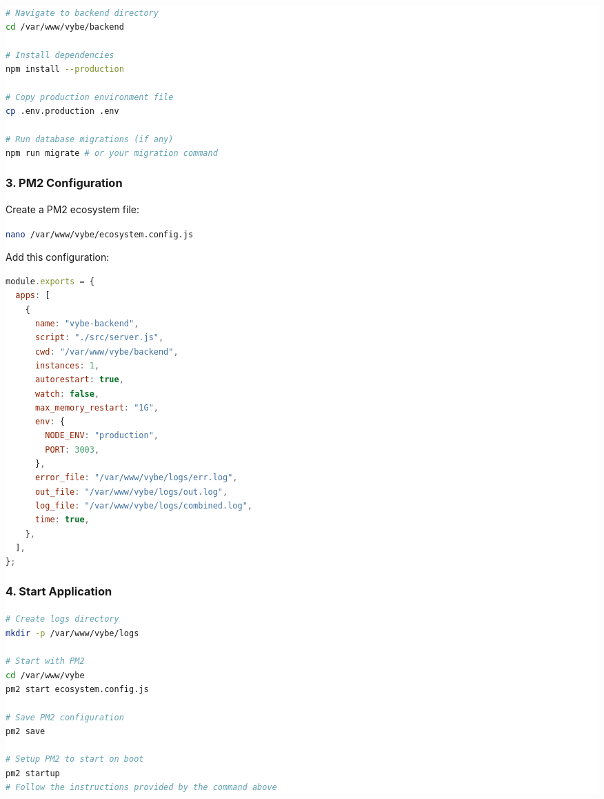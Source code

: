 ```bash
# Navigate to backend directory
cd /var/www/vybe/backend

# Install dependencies
npm install --production

# Copy production environment file
cp .env.production .env

# Run database migrations (if any)
npm run migrate # or your migration command
```

### 3. PM2 Configuration

Create a PM2 ecosystem file:

```bash
nano /var/www/vybe/ecosystem.config.js
```

Add this configuration:

```javascript
module.exports = {
  apps: [
    {
      name: "vybe-backend",
      script: "./src/server.js",
      cwd: "/var/www/vybe/backend",
      instances: 1,
      autorestart: true,
      watch: false,
      max_memory_restart: "1G",
      env: {
        NODE_ENV: "production",
        PORT: 3003,
      },
      error_file: "/var/www/vybe/logs/err.log",
      out_file: "/var/www/vybe/logs/out.log",
      log_file: "/var/www/vybe/logs/combined.log",
      time: true,
    },
  ],
};
```

### 4. Start Application

```bash
# Create logs directory
mkdir -p /var/www/vybe/logs

# Start with PM2
cd /var/www/vybe
pm2 start ecosystem.config.js

# Save PM2 configuration
pm2 save

# Setup PM2 to start on boot
pm2 startup
# Follow the instructions provided by the command above
```
